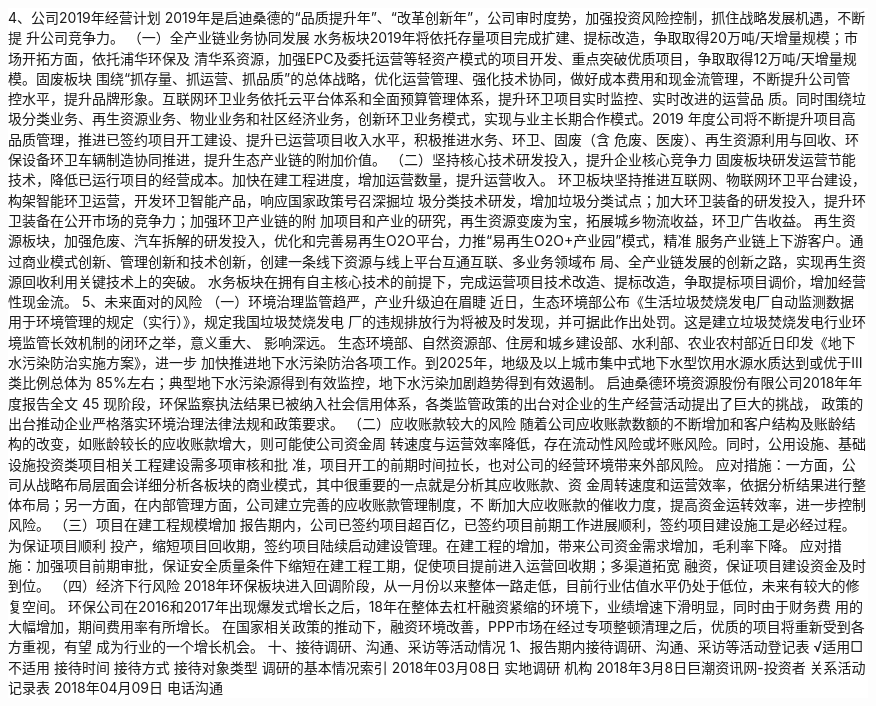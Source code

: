 4、公司2019年经营计划
2019年是启迪桑德的“品质提升年”、“改革创新年”，公司审时度势，加强投资风险控制，抓住战略发展机遇，不断提
升公司竞争力。
（一）全产业链业务协同发展
水务板块2019年将依托存量项目完成扩建、提标改造，争取取得20万吨/天增量规模；市场开拓方面，依托浦华环保及
清华系资源，加强EPC及委托运营等轻资产模式的项目开发、重点突破优质项目，争取取得12万吨/天增量规模。固废板块
围绕“抓存量、抓运营、抓品质”的总体战略，优化运营管理、强化技术协同，做好成本费用和现金流管理，不断提升公司管
控水平，提升品牌形象。互联网环卫业务依托云平台体系和全面预算管理体系，提升环卫项目实时监控、实时改进的运营品
质。同时围绕垃圾分类业务、再生资源业务、物业业务和社区经济业务，创新环卫业务模式，实现与业主长期合作模式。2019
年度公司将不断提升项目高品质管理，推进已签约项目开工建设、提升已运营项目收入水平，积极推进水务、环卫、固废（含
危废、医废）、再生资源利用与回收、环保设备环卫车辆制造协同推进，提升生态产业链的附加价值。
（二）坚持核心技术研发投入，提升企业核心竞争力
固废板块研发运营节能技术，降低已运行项目的经营成本。加快在建工程进度，增加运营数量，提升运营收入。
环卫板块坚持推进互联网、物联网环卫平台建设，构架智能环卫运营，开发环卫智能产品，响应国家政策号召深掘垃
圾分类技术研发，增加垃圾分类试点；加大环卫装备的研发投入，提升环卫装备在公开市场的竞争力；加强环卫产业链的附
加项目和产业的研究，再生资源变废为宝，拓展城乡物流收益，环卫广告收益。
再生资源板块，加强危废、汽车拆解的研发投入，优化和完善易再生O2O平台，力推“易再生O2O+产业园”模式，精准
服务产业链上下游客户。通过商业模式创新、管理创新和技术创新，创建一条线下资源与线上平台互通互联、多业务领域布
局、全产业链发展的创新之路，实现再生资源回收利用关键技术上的突破。
水务板块在拥有自主核心技术的前提下，完成运营项目技术改造、提标改造，争取提标项目调价，增加经营性现金流。
5、未来面对的风险
（一）环境治理监管趋严，产业升级迫在眉睫
近日，生态环境部公布《生活垃圾焚烧发电厂自动监测数据用于环境管理的规定（实行）》，规定我国垃圾焚烧发电
厂的违规排放行为将被及时发现，并可据此作出处罚。这是建立垃圾焚烧发电行业环境监管长效机制的闭环之举，意义重大、
影响深远。
生态环境部、自然资源部、住房和城乡建设部、水利部、农业农村部近日印发《地下水污染防治实施方案》，进一步
加快推进地下水污染防治各项工作。到2025年，地级及以上城市集中式地下水型饮用水源水质达到或优于Ⅲ类比例总体为
85%左右；典型地下水污染源得到有效监控，地下水污染加剧趋势得到有效遏制。
启迪桑德环境资源股份有限公司2018年年度报告全文
45
现阶段，环保监察执法结果已被纳入社会信用体系，各类监管政策的出台对企业的生产经营活动提出了巨大的挑战，
政策的出台推动企业严格落实环境治理法律法规和政策要求。
（二）应收账款较大的风险
随着公司应收账款数额的不断增加和客户结构及账龄结构的改变，如账龄较长的应收账款增大，则可能使公司资金周
转速度与运营效率降低，存在流动性风险或坏账风险。同时，公用设施、基础设施投资类项目相关工程建设需多项审核和批
准，项目开工的前期时间拉长，也对公司的经营环境带来外部风险。
应对措施：一方面，公司从战略布局层面会详细分析各板块的商业模式，其中很重要的一点就是分析其应收账款、资
金周转速度和运营效率，依据分析结果进行整体布局；另一方面，在内部管理方面，公司建立完善的应收账款管理制度，不
断加大应收账款的催收力度，提高资金运转效率，进一步控制风险。
（三）项目在建工程规模增加
报告期内，公司已签约项目超百亿，已签约项目前期工作进展顺利，签约项目建设施工是必经过程。为保证项目顺利
投产，缩短项目回收期，签约项目陆续启动建设管理。在建工程的增加，带来公司资金需求增加，毛利率下降。
应对措施：加强项目前期审批，保证安全质量条件下缩短在建工程工期，促使项目提前进入运营回收期；多渠道拓宽
融资，保证项目建设资金及时到位。
（四）经济下行风险
2018年环保板块进入回调阶段，从一月份以来整体一路走低，目前行业估值水平仍处于低位，未来有较大的修复空间。
环保公司在2016和2017年出现爆发式增长之后，18年在整体去杠杆融资紧缩的环境下，业绩增速下滑明显，同时由于财务费
用的大幅增加，期间费用率有所增长。
在国家相关政策的推动下，融资环境改善，PPP市场在经过专项整顿清理之后，优质的项目将重新受到各方重视，有望
成为行业的一个增长机会。
十、接待调研、沟通、采访等活动情况
1、报告期内接待调研、沟通、采访等活动登记表
√适用□不适用
接待时间
接待方式
接待对象类型
调研的基本情况索引
2018年03月08日
实地调研
机构
2018年3月8日巨潮资讯网-投资者
关系活动记录表
2018年04月09日
电话沟通